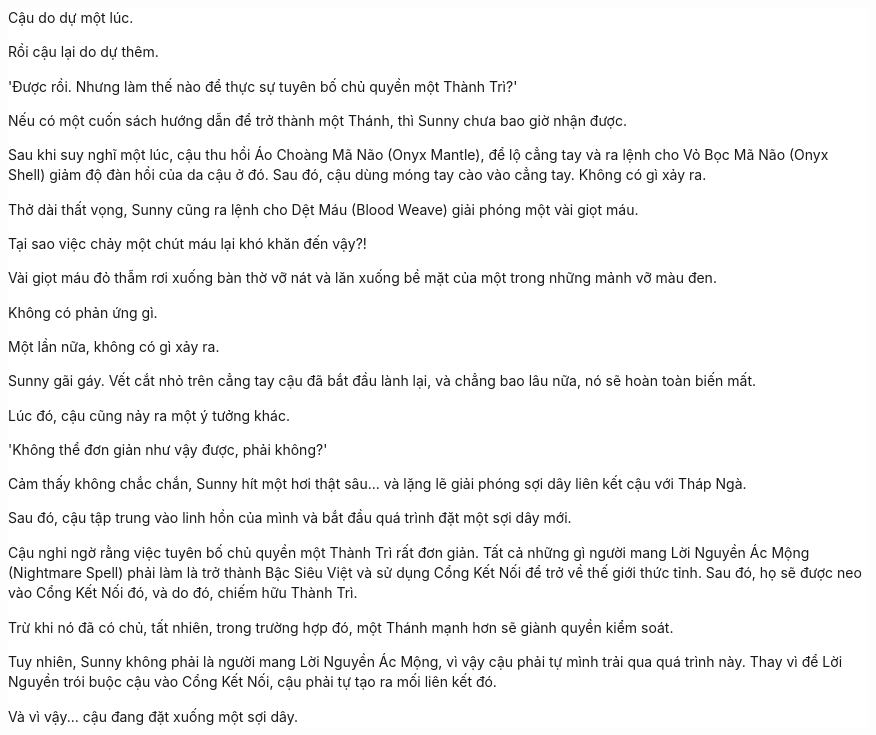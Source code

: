 Cậu do dự một lúc.

Rồi cậu lại do dự thêm.

'Được rồi. Nhưng làm thế nào để thực sự tuyên bố chủ quyền một Thành Trì?'

Nếu có một cuốn sách hướng dẫn để trở thành một Thánh, thì Sunny chưa bao giờ nhận được.

Sau khi suy nghĩ một lúc, cậu thu hồi Áo Choàng Mã Não (Onyx Mantle), để lộ cẳng tay và ra lệnh cho Vỏ Bọc Mã Não (Onyx Shell) giảm độ đàn hồi của da cậu ở đó. Sau đó, cậu dùng móng tay cào vào cẳng tay. Không có gì xảy ra.

Thở dài thất vọng, Sunny cũng ra lệnh cho Dệt Máu (Blood Weave) giải phóng một vài giọt máu.

Tại sao việc chảy một chút máu lại khó khăn đến vậy?!

Vài giọt máu đỏ thẫm rơi xuống bàn thờ vỡ nát và lăn xuống bề mặt của một trong những mảnh vỡ màu đen.

Không có phản ứng gì.

Một lần nữa, không có gì xảy ra.

Sunny gãi gáy. Vết cắt nhỏ trên cẳng tay cậu đã bắt đầu lành lại, và chẳng bao lâu nữa, nó sẽ hoàn toàn biến mất.

Lúc đó, cậu cũng nảy ra một ý tưởng khác.

'Không thể đơn giản như vậy được, phải không?'

Cảm thấy không chắc chắn, Sunny hít một hơi thật sâu... và lặng lẽ giải phóng sợi dây liên kết cậu với Tháp Ngà.

Sau đó, cậu tập trung vào linh hồn của mình và bắt đầu quá trình đặt một sợi dây mới.

Cậu nghi ngờ rằng việc tuyên bố chủ quyền một Thành Trì rất đơn giản. Tất cả những gì người mang Lời Nguyền Ác Mộng (Nightmare Spell) phải làm là trở thành Bậc Siêu Việt và sử dụng Cổng Kết Nối để trở về thế giới thức tỉnh. Sau đó, họ sẽ được neo vào Cổng Kết Nối đó, và do đó, chiếm hữu Thành Trì.

Trừ khi nó đã có chủ, tất nhiên, trong trường hợp đó, một Thánh mạnh hơn sẽ giành quyền kiểm soát.

Tuy nhiên, Sunny không phải là người mang Lời Nguyền Ác Mộng, vì vậy cậu phải tự mình trải qua quá trình này. Thay vì để Lời Nguyền trói buộc cậu vào Cổng Kết Nối, cậu phải tự tạo ra mối liên kết đó.

Và vì vậy... cậu đang đặt xuống một sợi dây.